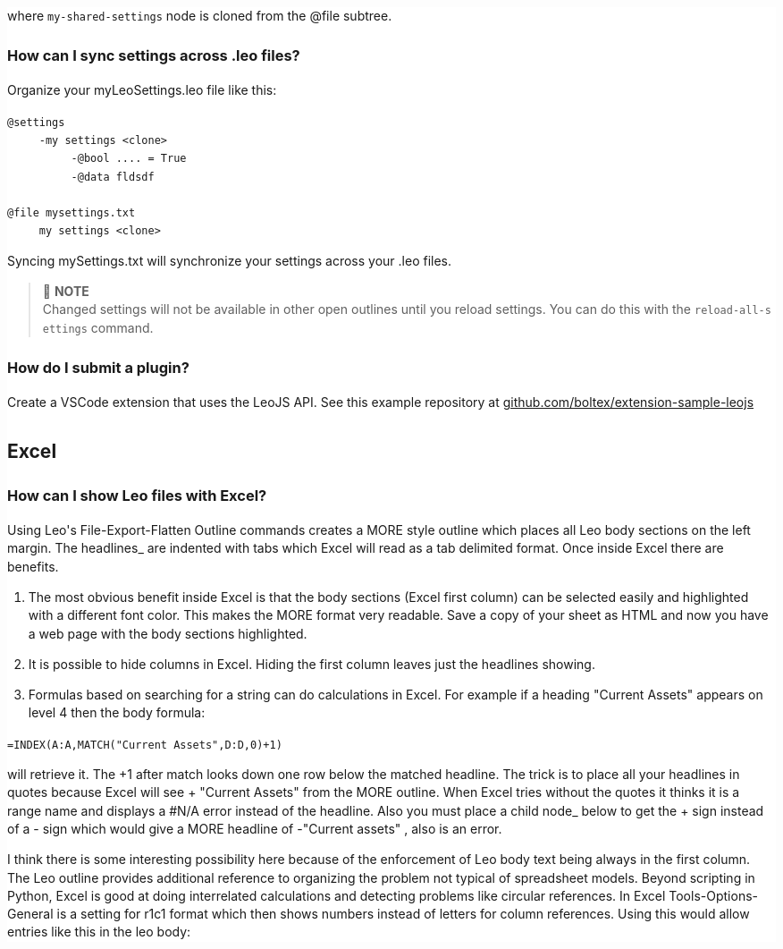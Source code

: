 where `my-shared-settings` node is cloned from the @file subtree.

### How can I sync settings across .leo files?

Organize your myLeoSettings.leo file like this:

```
@settings
     -my settings <clone>
          -@bool .... = True
          -@data fldsdf

@file mysettings.txt
     my settings <clone>
```

Syncing mySettings.txt will synchronize your settings across your .leo files.

> 📌 **NOTE**\
> Changed settings will not be available in other open outlines until you reload settings. You can do this with the `reload-all-settings` command.

### How do I submit a plugin?

Create a VSCode extension that uses the LeoJS API. See this example repository at [github.com/boltex/extension-sample-leojs](https://github.com/boltex/extension-sample-leojs)

## Excel

### How can I show Leo files with Excel?

Using Leo's File-Export-Flatten Outline commands creates a MORE style outline which places all Leo body sections on the left margin. The headlines_ are indented with tabs which Excel will read as a tab delimited format. Once inside Excel there are benefits.

1. The most obvious benefit inside Excel is that the body sections (Excel first column) can be selected easily and highlighted with a different font color. This makes the MORE format very readable. Save a copy of your sheet as HTML and now you have a web page with the body sections highlighted.

2. It is possible to hide columns in Excel. Hiding the first column leaves just the headlines showing.

3. Formulas based on searching for a string can do calculations in Excel. For example if a heading "Current Assets" appears on level 4 then the body formula:

```
=INDEX(A:A,MATCH("Current Assets",D:D,0)+1)
```

will retrieve it. The +1 after match looks down one row below the matched headline. The trick is to place all your headlines in quotes because Excel will see + "Current Assets" from the MORE outline. When Excel tries without the quotes it thinks it is a range name and displays a #N/A error instead of the headline. Also you must place a child node_ below to get the + sign instead of a - sign which would give a MORE headline of -"Current assets" , also is an error.

I think there is some interesting possibility here because of the enforcement of Leo body text being always in the first column. The Leo outline provides additional reference to organizing the problem not typical of spreadsheet models. Beyond scripting in Python, Excel is good at doing interrelated calculations and detecting problems like circular references. In Excel Tools-Options-General is a setting for r1c1 format which then shows numbers instead of letters for column references. Using this would allow entries like this in the leo body:
